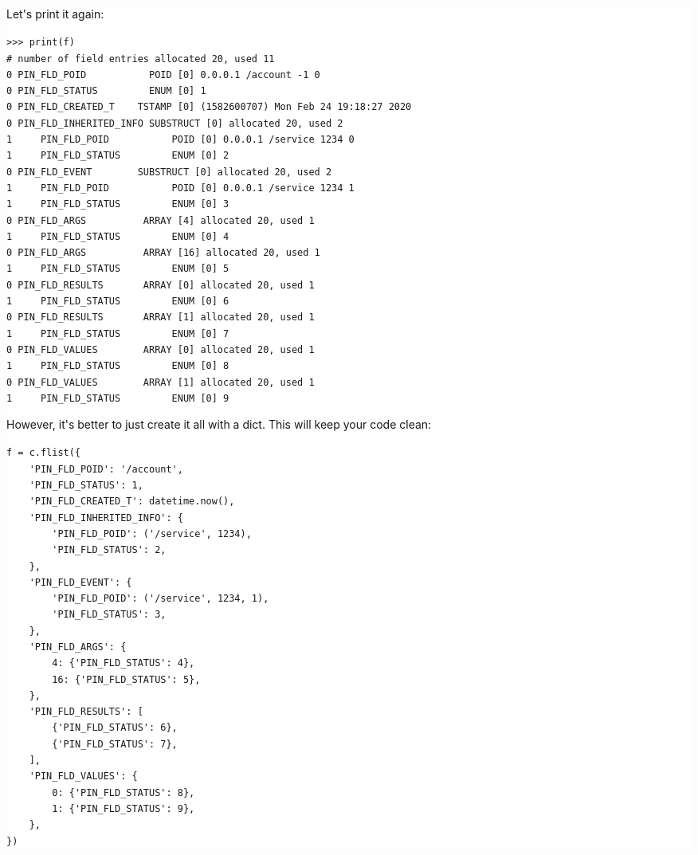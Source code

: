 
Let's print it again:

    >>> print(f)
    # number of field entries allocated 20, used 11
    0 PIN_FLD_POID           POID [0] 0.0.0.1 /account -1 0
    0 PIN_FLD_STATUS         ENUM [0] 1
    0 PIN_FLD_CREATED_T    TSTAMP [0] (1582600707) Mon Feb 24 19:18:27 2020
    0 PIN_FLD_INHERITED_INFO SUBSTRUCT [0] allocated 20, used 2
    1     PIN_FLD_POID           POID [0] 0.0.0.1 /service 1234 0
    1     PIN_FLD_STATUS         ENUM [0] 2
    0 PIN_FLD_EVENT        SUBSTRUCT [0] allocated 20, used 2
    1     PIN_FLD_POID           POID [0] 0.0.0.1 /service 1234 1
    1     PIN_FLD_STATUS         ENUM [0] 3
    0 PIN_FLD_ARGS          ARRAY [4] allocated 20, used 1
    1     PIN_FLD_STATUS         ENUM [0] 4
    0 PIN_FLD_ARGS          ARRAY [16] allocated 20, used 1
    1     PIN_FLD_STATUS         ENUM [0] 5
    0 PIN_FLD_RESULTS       ARRAY [0] allocated 20, used 1
    1     PIN_FLD_STATUS         ENUM [0] 6
    0 PIN_FLD_RESULTS       ARRAY [1] allocated 20, used 1
    1     PIN_FLD_STATUS         ENUM [0] 7
    0 PIN_FLD_VALUES        ARRAY [0] allocated 20, used 1
    1     PIN_FLD_STATUS         ENUM [0] 8
    0 PIN_FLD_VALUES        ARRAY [1] allocated 20, used 1
    1     PIN_FLD_STATUS         ENUM [0] 9

However, it's better to just create it all with a dict. This will keep your code clean:

    f = c.flist({
        'PIN_FLD_POID': '/account',
        'PIN_FLD_STATUS': 1,
        'PIN_FLD_CREATED_T': datetime.now(),
        'PIN_FLD_INHERITED_INFO': {
            'PIN_FLD_POID': ('/service', 1234),
            'PIN_FLD_STATUS': 2,
        },
        'PIN_FLD_EVENT': {
            'PIN_FLD_POID': ('/service', 1234, 1),
            'PIN_FLD_STATUS': 3,
        },
        'PIN_FLD_ARGS': {
            4: {'PIN_FLD_STATUS': 4},
            16: {'PIN_FLD_STATUS': 5},
        },
        'PIN_FLD_RESULTS': [
            {'PIN_FLD_STATUS': 6},
            {'PIN_FLD_STATUS': 7},
        ],
        'PIN_FLD_VALUES': {
            0: {'PIN_FLD_STATUS': 8},
            1: {'PIN_FLD_STATUS': 9},
        },
    })
